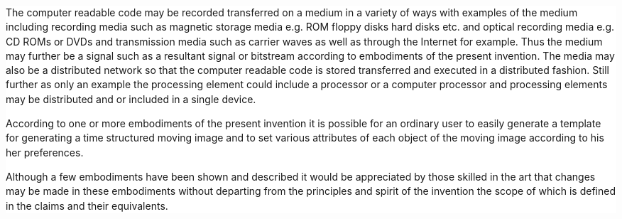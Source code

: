 The computer readable code may be recorded transferred on a medium in a variety of ways with examples of the medium including recording media such as magnetic storage media e.g. ROM floppy disks hard disks etc. and optical recording media e.g. CD ROMs or DVDs and transmission media such as carrier waves as well as through the Internet for example. Thus the medium may further be a signal such as a resultant signal or bitstream according to embodiments of the present invention. The media may also be a distributed network so that the computer readable code is stored transferred and executed in a distributed fashion. Still further as only an example the processing element could include a processor or a computer processor and processing elements may be distributed and or included in a single device.

According to one or more embodiments of the present invention it is possible for an ordinary user to easily generate a template for generating a time structured moving image and to set various attributes of each object of the moving image according to his her preferences.

Although a few embodiments have been shown and described it would be appreciated by those skilled in the art that changes may be made in these embodiments without departing from the principles and spirit of the invention the scope of which is defined in the claims and their equivalents.


